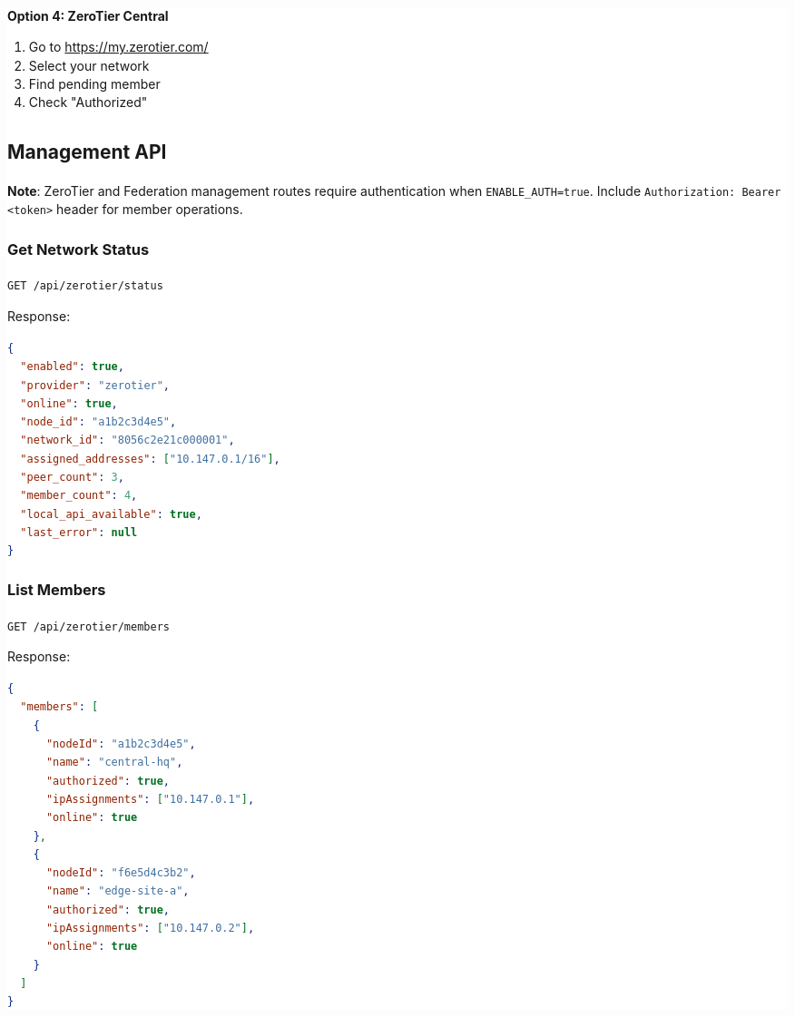 **Option 4: ZeroTier Central**
1. Go to https://my.zerotier.com/
2. Select your network
3. Find pending member
4. Check "Authorized"

## Management API

**Note**: ZeroTier and Federation management routes require authentication when `ENABLE_AUTH=true`. Include `Authorization: Bearer <token>` header for member operations.

### Get Network Status
```bash
GET /api/zerotier/status
```

Response:
```json
{
  "enabled": true,
  "provider": "zerotier",
  "online": true,
  "node_id": "a1b2c3d4e5",
  "network_id": "8056c2e21c000001",
  "assigned_addresses": ["10.147.0.1/16"],
  "peer_count": 3,
  "member_count": 4,
  "local_api_available": true,
  "last_error": null
}
```

### List Members
```bash
GET /api/zerotier/members
```

Response:
```json
{
  "members": [
    {
      "nodeId": "a1b2c3d4e5",
      "name": "central-hq",
      "authorized": true,
      "ipAssignments": ["10.147.0.1"],
      "online": true
    },
    {
      "nodeId": "f6e5d4c3b2",
      "name": "edge-site-a",
      "authorized": true,
      "ipAssignments": ["10.147.0.2"],
      "online": true
    }
  ]
}
```

